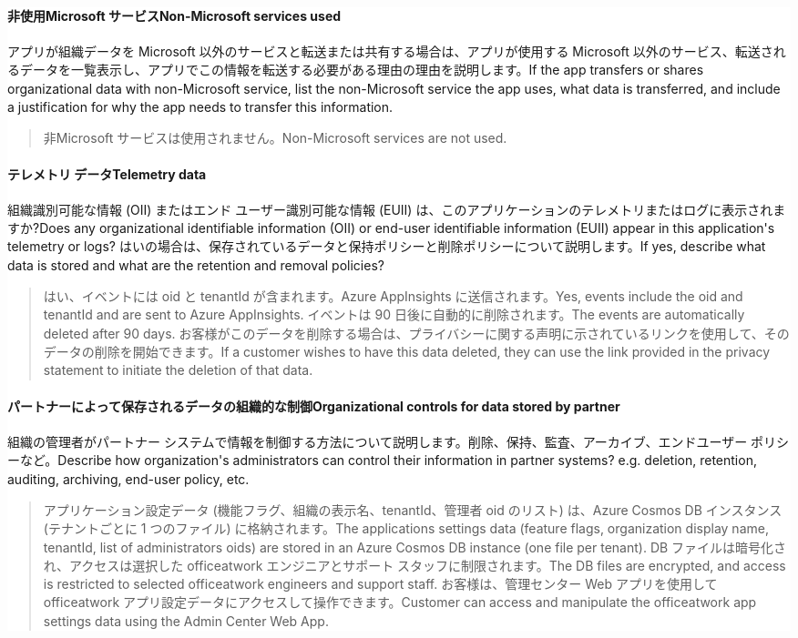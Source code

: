 #### <a name="non-microsoft-services-used"></a><span data-ttu-id="c4041-191">非使用Microsoft サービス</span><span class="sxs-lookup"><span data-stu-id="c4041-191">Non-Microsoft services used</span></span>

<span data-ttu-id="c4041-192">アプリが組織データを Microsoft 以外のサービスと転送または共有する場合は、アプリが使用する Microsoft 以外のサービス、転送されるデータを一覧表示し、アプリでこの情報を転送する必要がある理由の理由を説明します。</span><span class="sxs-lookup"><span data-stu-id="c4041-192">If the app transfers or shares organizational data with non-Microsoft service, list the non-Microsoft service the app uses, what data is transferred, and include a justification for why the app needs to transfer this information.</span></span>

><span data-ttu-id="c4041-193">非Microsoft サービスは使用されません。</span><span class="sxs-lookup"><span data-stu-id="c4041-193">Non-Microsoft services are not used.</span></span>



#### <a name="telemetry-data"></a><span data-ttu-id="c4041-194">テレメトリ データ</span><span class="sxs-lookup"><span data-stu-id="c4041-194">Telemetry data</span></span>

<span data-ttu-id="c4041-195">組織識別可能な情報 (OII) またはエンド ユーザー識別可能な情報 (EUII) は、このアプリケーションのテレメトリまたはログに表示されますか?</span><span class="sxs-lookup"><span data-stu-id="c4041-195">Does any organizational identifiable information (OII) or end-user identifiable information (EUII) appear in this application's telemetry or logs?</span></span> <span data-ttu-id="c4041-196">はいの場合は、保存されているデータと保持ポリシーと削除ポリシーについて説明します。</span><span class="sxs-lookup"><span data-stu-id="c4041-196">If yes, describe what data is stored and what are the retention and removal policies?</span></span>

><span data-ttu-id="c4041-197">はい、イベントには oid と tenantId が含まれます。Azure AppInsights に送信されます。</span><span class="sxs-lookup"><span data-stu-id="c4041-197">Yes, events include the oid and tenantId and are sent to Azure AppInsights.</span></span> <span data-ttu-id="c4041-198">イベントは 90 日後に自動的に削除されます。</span><span class="sxs-lookup"><span data-stu-id="c4041-198">The events are automatically deleted after 90 days.</span></span> <span data-ttu-id="c4041-199">お客様がこのデータを削除する場合は、プライバシーに関する声明に示されているリンクを使用して、そのデータの削除を開始できます。</span><span class="sxs-lookup"><span data-stu-id="c4041-199">If a customer wishes to have this data deleted, they can use the link provided in the privacy statement to initiate the deletion of that data.</span></span>

#### <a name="organizational-controls-for-data-stored-by-partner"></a><span data-ttu-id="c4041-200">パートナーによって保存されるデータの組織的な制御</span><span class="sxs-lookup"><span data-stu-id="c4041-200">Organizational controls for data stored by partner</span></span>

<span data-ttu-id="c4041-201">組織の管理者がパートナー システムで情報を制御する方法について説明します。削除、保持、監査、アーカイブ、エンドユーザー ポリシーなど。</span><span class="sxs-lookup"><span data-stu-id="c4041-201">Describe how organization's administrators can control their information in partner systems? e.g. deletion, retention, auditing, archiving, end-user policy, etc.</span></span>

><span data-ttu-id="c4041-202">アプリケーション設定データ (機能フラグ、組織の表示名、tenantId、管理者 oid のリスト) は、Azure Cosmos DB インスタンス (テナントごとに 1 つのファイル) に格納されます。</span><span class="sxs-lookup"><span data-stu-id="c4041-202">The applications settings data (feature flags, organization display name, tenantId, list of administrators oids) are stored in an Azure Cosmos DB instance (one file per tenant).</span></span> <span data-ttu-id="c4041-203">DB ファイルは暗号化され、アクセスは選択した officeatwork エンジニアとサポート スタッフに制限されます。</span><span class="sxs-lookup"><span data-stu-id="c4041-203">The DB files are encrypted, and access is restricted to selected officeatwork engineers and support staff.</span></span> <span data-ttu-id="c4041-204">お客様は、管理センター Web アプリを使用して officeatwork アプリ設定データにアクセスして操作できます。</span><span class="sxs-lookup"><span data-stu-id="c4041-204">Customer can access and manipulate the officeatwork app settings data using the Admin Center Web App.</span></span>
